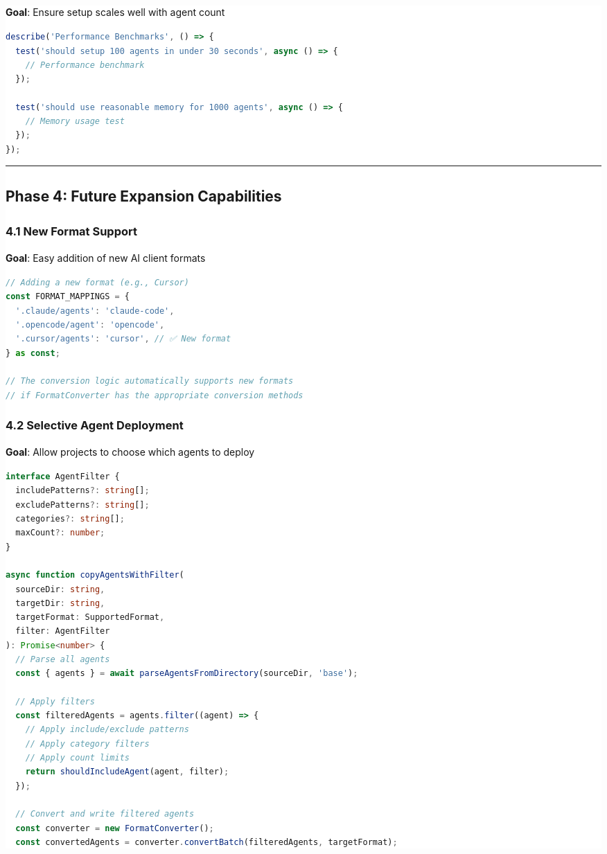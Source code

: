 **Goal**: Ensure setup scales well with agent count

```typescript
describe('Performance Benchmarks', () => {
  test('should setup 100 agents in under 30 seconds', async () => {
    // Performance benchmark
  });

  test('should use reasonable memory for 1000 agents', async () => {
    // Memory usage test
  });
});
```

---

## Phase 4: Future Expansion Capabilities

### 4.1 New Format Support

**Goal**: Easy addition of new AI client formats

```typescript
// Adding a new format (e.g., Cursor)
const FORMAT_MAPPINGS = {
  '.claude/agents': 'claude-code',
  '.opencode/agent': 'opencode',
  '.cursor/agents': 'cursor', // ✅ New format
} as const;

// The conversion logic automatically supports new formats
// if FormatConverter has the appropriate conversion methods
```

### 4.2 Selective Agent Deployment

**Goal**: Allow projects to choose which agents to deploy

```typescript
interface AgentFilter {
  includePatterns?: string[];
  excludePatterns?: string[];
  categories?: string[];
  maxCount?: number;
}

async function copyAgentsWithFilter(
  sourceDir: string,
  targetDir: string,
  targetFormat: SupportedFormat,
  filter: AgentFilter
): Promise<number> {
  // Parse all agents
  const { agents } = await parseAgentsFromDirectory(sourceDir, 'base');

  // Apply filters
  const filteredAgents = agents.filter((agent) => {
    // Apply include/exclude patterns
    // Apply category filters
    // Apply count limits
    return shouldIncludeAgent(agent, filter);
  });

  // Convert and write filtered agents
  const converter = new FormatConverter();
  const convertedAgents = converter.convertBatch(filteredAgents, targetFormat);
```